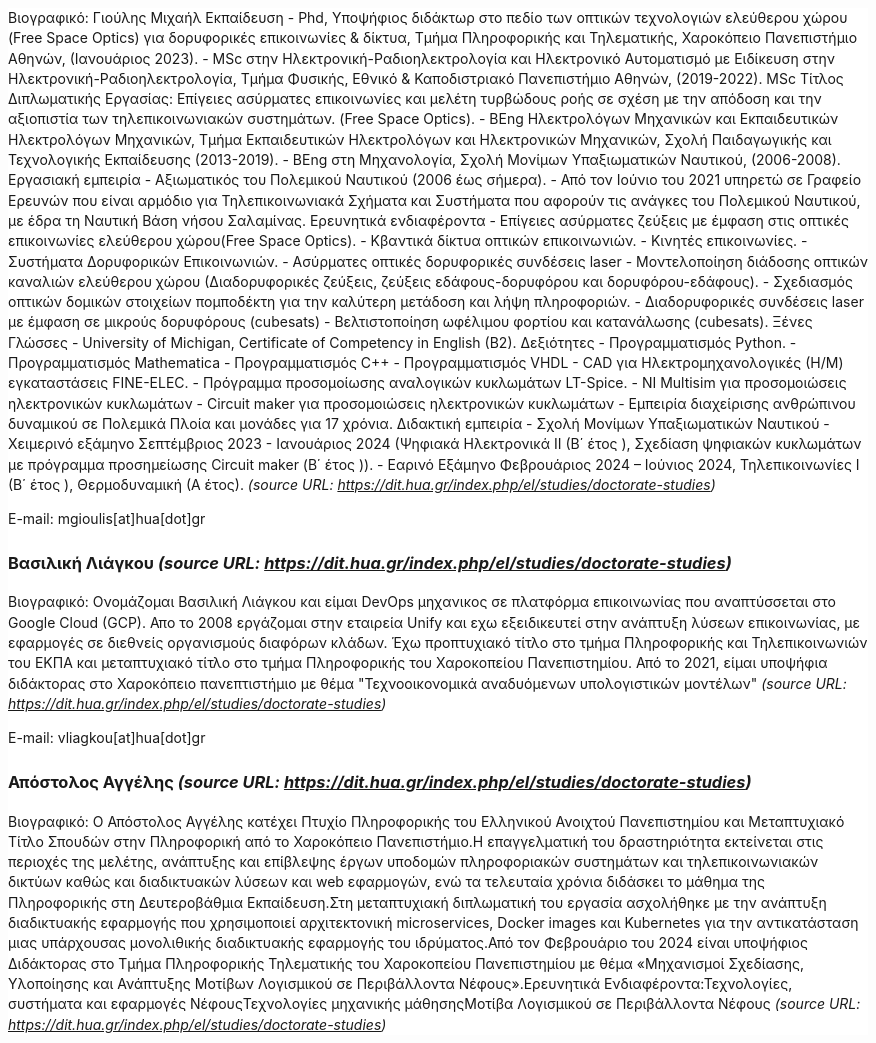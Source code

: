 Βιογραφικό: Γιούλης Μιχαήλ Εκπαίδευση - Phd, Υποψήφιος διδάκτωρ στο πεδίο των οπτικών τεχνολογιών ελεύθερου χώρου (Free Space Optics) για δορυφορικές επικοινωνίες & δίκτυα, Τμήμα Πληροφορικής και Τηλεματικής, Χαροκόπειο Πανεπιστήμιο Αθηνών, (Ιανουάριος 2023). - MSc στην Ηλεκτρονική-Ραδιοηλεκτρολογία και Ηλεκτρονικό Αυτοματισμό με Ειδίκευση στην Ηλεκτρονική-Ραδιοηλεκτρολογία, Τμήμα Φυσικής, Εθνικό & Καποδιστριακό Πανεπιστήμιο Αθηνών, (2019-2022). MSc Τίτλος Διπλωματικής Εργασίας: Επίγειες ασύρματες επικοινωνίες και μελέτη τυρβώδους ροής σε σχέση με την απόδοση και την αξιοπιστία των τηλεπικοινωνιακών συστημάτων. (Free Space Optics). - BEng Ηλεκτρολόγων Μηχανικών και Εκπαιδευτικών Ηλεκτρολόγων Μηχανικών, Τμήμα Εκπαιδευτικών Ηλεκτρολόγων και Ηλεκτρονικών Μηχανικών, Σχολή Παιδαγωγικής και Τεχνολογικής Εκπαίδευσης (2013-2019). - BEng στη Μηχανολογία, Σχολή Μονίμων Υπαξιωματικών Ναυτικού, (2006-2008). Εργασιακή εμπειρία - Αξιωματικός του Πολεμικού Ναυτικού (2006 έως σήμερα). - Από τον Ιούνιο του 2021 υπηρετώ σε Γραφείο Ερευνών που είναι αρμόδιο για Τηλεπικοινωνιακά Σχήματα και Συστήματα που αφορούν τις ανάγκες του Πολεμικού Ναυτικού, με έδρα τη Ναυτική Βάση νήσου Σαλαμίνας. Ερευνητικά ενδιαφέροντα - Επίγειες ασύρματες ζεύξεις με έμφαση στις οπτικές επικοινωνίες ελεύθερου χώρου(Free Space Optics). - Κβαντικά δίκτυα οπτικών επικοινωνιών. - Κινητές επικοινωνίες. - Συστήματα Δορυφορικών Επικοινωνιών. - Ασύρματες οπτικές δορυφορικές συνδέσεις laser - Μοντελοποίηση διάδοσης οπτικών καναλιών ελεύθερου χώρου (Διαδορυφορικές ζεύξεις, ζεύξεις εδάφους-δορυφόρου και δορυφόρου-εδάφους). - Σχεδιασμός οπτικών δομικών στοιχείων πομποδέκτη για την καλύτερη μετάδοση και λήψη πληροφοριών. - Διαδορυφορικές συνδέσεις laser με έμφαση σε μικρούς δορυφόρους (cubesats) - Βελτιστοποίηση ωφέλιμου φορτίου και κατανάλωσης (cubesats). Ξένες Γλώσσες - University of Michigan, Certificate of Competency in English (B2). Δεξιότητες - Προγραμματισμός Python. - Προγραμματισμός Mathematica - Προγραμματισμός C++ - Προγραμματισμός VHDL - CAD για Ηλεκτρομηχανολογικές (Η/Μ) εγκαταστάσεις FINE-ELEC. - Πρόγραμμα προσομοίωσης αναλογικών κυκλωμάτων LT-Spice. - NI Multisim για προσομοιώσεις ηλεκτρονικών κυκλωμάτων - Circuit maker για προσομοιώσεις ηλεκτρονικών κυκλωμάτων - Εμπειρία διαχείρισης ανθρώπινου δυναμικού σε Πολεμικά Πλοία και μονάδες για 17 χρόνια. Διδακτική εμπειρία - Σχολή Μονίμων Υπαξιωματικών Ναυτικού - Χειμερινό εξάμηνο Σεπτέμβριος 2023 - Ιανουάριος 2024 (Ψηφιακά Ηλεκτρονικά ΙΙ (Β΄ έτος ), Σχεδίαση ψηφιακών κυκλωμάτων με πρόγραμμα προσημείωσης Circuit maker (Β΄ έτος )). - Εαρινό Εξάμηνο Φεβρουάριος 2024 – Ιούνιος 2024, Τηλεπικοινωνίες Ι (Β΄ έτος ), Θερμοδυναμική (Α έτος).  *(source URL: https://dit.hua.gr/index.php/el/studies/doctorate-studies)*

E-mail: mgioulis\[at\]hua\[dot\]gr

### Βασιλική Λιάγκου  *(source URL: https://dit.hua.gr/index.php/el/studies/doctorate-studies)*

Βιογραφικό: Ονομάζομαι Βασιλική Λιάγκου και είμαι DevOps μηχανικος σε πλατφόρμα επικοινωνίας που αναπτύσσεται στο Google Cloud (GCP). Απο το 2008 εργάζομαι στην εταιρεία Unify και εχω εξειδικευτεί στην ανάπτυξη λύσεων επικοινωνίας, με εφαρμογές σε διεθνείς οργανισμούς διαφόρων κλάδων. Έχω προπτυχιακό τίτλο στο τμήμα Πληροφορικής και Τηλεπικοινωνιών του ΕΚΠΑ και μεταπτυχιακό τίτλο στο τμήμα Πληροφορικής του Χαροκοπείου Πανεπιστημίου. Από το 2021, είμαι υποψήφια διδάκτορας στο Χαροκόπειο πανεπτιστήμιο με θέμα "Τεχνοοικονομικά αναδυόμενων υπολογιστικών μοντέλων"  *(source URL: https://dit.hua.gr/index.php/el/studies/doctorate-studies)*

E-mail: vliagkou\[at\]hua\[dot\]gr

### Απόστολος Αγγέλης  *(source URL: https://dit.hua.gr/index.php/el/studies/doctorate-studies)*

Βιογραφικό: Ο Απόστολος Αγγέλης κατέχει Πτυχίο Πληροφορικής του Ελληνικού Ανοιχτού Πανεπιστημίου και Μεταπτυχιακό Τίτλο Σπουδών στην Πληροφορική από το Χαροκόπειο Πανεπιστήμιο.Η επαγγελματική του δραστηριότητα εκτείνεται στις περιοχές της μελέτης, ανάπτυξης και επίβλεψης έργων υποδομών πληροφοριακών συστημάτων και τηλεπικοινωνιακών δικτύων καθώς και διαδικτυακών λύσεων και web εφαρμογών, ενώ τα τελευταία χρόνια διδάσκει το μάθημα της Πληροφορικής στη Δευτεροβάθμια Εκπαίδευση.Στη μεταπτυχιακή διπλωματική του εργασία ασχολήθηκε με την ανάπτυξη διαδικτυακής εφαρμογής που χρησιμοποιεί αρχιτεκτονική microservices, Docker images και Kubernetes για την αντικατάσταση μιας υπάρχουσας μονολιθικής διαδικτυακής εφαρμογής του ιδρύματος.Από τον Φεβρουάριο του 2024 είναι υποψήφιος Διδάκτορας στο Τμήμα Πληροφορικής Τηλεματικής του Χαροκοπείου Πανεπιστημίου με θέμα «Μηχανισμοί Σχεδίασης, Υλοποίησης και Ανάπτυξης Μοτίβων Λογισμικού σε Περιβάλλοντα Νέφους».Ερευνητικά Ενδιαφέροντα:Τεχνολογίες, συστήματα και εφαρμογές ΝέφουςΤεχνολογίες μηχανικής μάθησηςΜοτίβα Λογισμικού σε Περιβάλλοντα Νέφους  *(source URL: https://dit.hua.gr/index.php/el/studies/doctorate-studies)*
